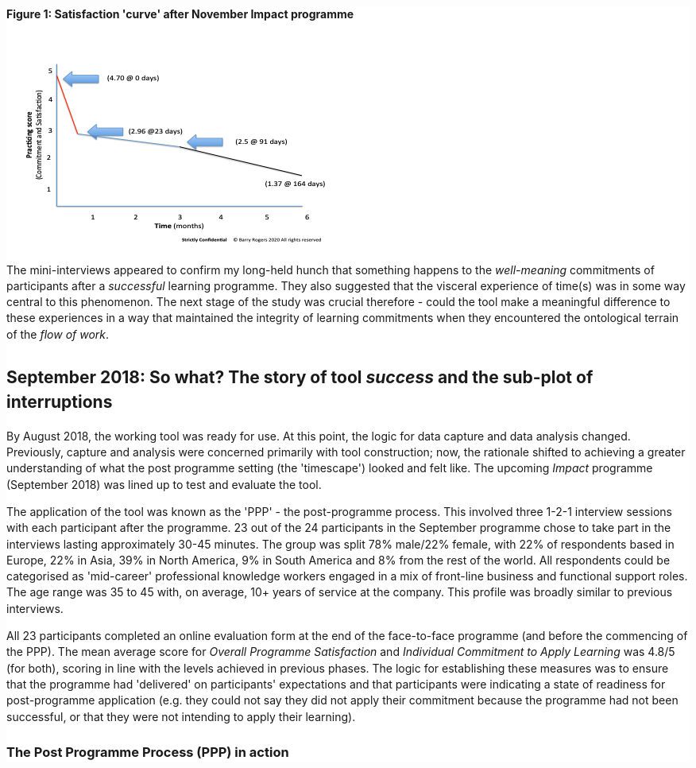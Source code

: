 **Figure 1: Satisfaction 'curve' after November Impact programme**

![](/static/picture1.png)

The mini-interviews appeared to confirm my long-held hunch that something happens to the *well-meaning* commitments of participants after a *successful* learning programme. They also suggested that the visceral experience of time(s) was in some way central to this phenomenon. The next stage of the study was crucial therefore - could the tool make a meaningful difference to these experiences in a way that maintained the integrity of learning commitments when they encountered the ontological terrain of the *flow of work*. 

## **September 2018: So what? The story of tool *success* and the sub-plot of interruptions** 

By August 2018, the working tool was ready for use. At this point, the logic for data capture and data analysis changed. Previously, capture and analysis were concerned primarily with tool construction; now, the rationale shifted to achieving a greater understanding of what the post programme setting (the 'timescape') looked and felt like. The upcoming *Impact* programme (September 2018) was lined up to test and evaluate the tool. 

The application of the tool was known as the 'PPP' - the post-programme process. This involved three 1-2-1 interview sessions with each participant after the programme. 23 out of the 24 participants in the September programme chose to take part in the interviews lasting approximately 30-45 minutes. The group was split 78% male/22% female, with 22% of respondents based in Europe, 22% in Asia, 39% in North America, 9% in South America and 8% from the rest of the world. All respondents could be categorised as 'mid-career' professional knowledge workers engaged in a mix of front-line business and functional support roles. The age range was 35 to 45 with, on average, 10+ years of service at the company. This profile was broadly similar to previous interviews. 

All 23 participants completed an online evaluation form at the end of the face-to-face programme (and before the commencing of the PPP). The mean average score for *Overall Programme Satisfaction* and *Individual Commitment to Apply Learning* was 4.8/5 (for both), scoring in line with the levels achieved in previous phases. The logic for establishing these measures was to ensure that the programme had 'delivered' on participants' expectations and that participants were indicating a state of readiness for post-programme application (e.g. they could not say they did not apply their commitment because the programme had not been successful, or that they were not intending to apply their learning).  

### The Post Programme Process (PPP) in action  
